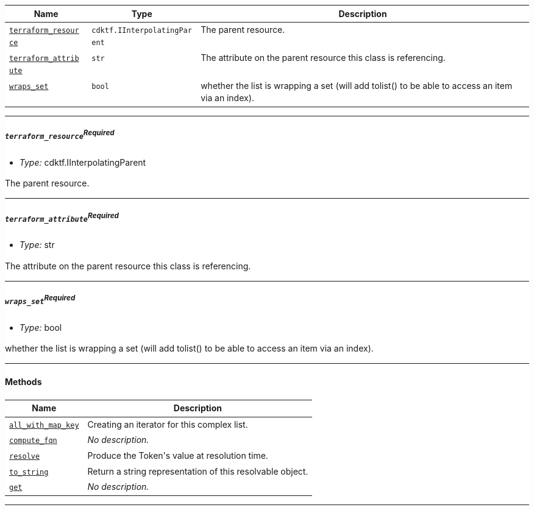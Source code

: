 | **Name** | **Type** | **Description** |
| --- | --- | --- |
| <code><a href="#@cdktf/provider-digitalocean.dataDigitaloceanDropletAutoscale.DataDigitaloceanDropletAutoscaleCurrentUtilizationList.Initializer.parameter.terraformResource">terraform_resource</a></code> | <code>cdktf.IInterpolatingParent</code> | The parent resource. |
| <code><a href="#@cdktf/provider-digitalocean.dataDigitaloceanDropletAutoscale.DataDigitaloceanDropletAutoscaleCurrentUtilizationList.Initializer.parameter.terraformAttribute">terraform_attribute</a></code> | <code>str</code> | The attribute on the parent resource this class is referencing. |
| <code><a href="#@cdktf/provider-digitalocean.dataDigitaloceanDropletAutoscale.DataDigitaloceanDropletAutoscaleCurrentUtilizationList.Initializer.parameter.wrapsSet">wraps_set</a></code> | <code>bool</code> | whether the list is wrapping a set (will add tolist() to be able to access an item via an index). |

---

##### `terraform_resource`<sup>Required</sup> <a name="terraform_resource" id="@cdktf/provider-digitalocean.dataDigitaloceanDropletAutoscale.DataDigitaloceanDropletAutoscaleCurrentUtilizationList.Initializer.parameter.terraformResource"></a>

- *Type:* cdktf.IInterpolatingParent

The parent resource.

---

##### `terraform_attribute`<sup>Required</sup> <a name="terraform_attribute" id="@cdktf/provider-digitalocean.dataDigitaloceanDropletAutoscale.DataDigitaloceanDropletAutoscaleCurrentUtilizationList.Initializer.parameter.terraformAttribute"></a>

- *Type:* str

The attribute on the parent resource this class is referencing.

---

##### `wraps_set`<sup>Required</sup> <a name="wraps_set" id="@cdktf/provider-digitalocean.dataDigitaloceanDropletAutoscale.DataDigitaloceanDropletAutoscaleCurrentUtilizationList.Initializer.parameter.wrapsSet"></a>

- *Type:* bool

whether the list is wrapping a set (will add tolist() to be able to access an item via an index).

---

#### Methods <a name="Methods" id="Methods"></a>

| **Name** | **Description** |
| --- | --- |
| <code><a href="#@cdktf/provider-digitalocean.dataDigitaloceanDropletAutoscale.DataDigitaloceanDropletAutoscaleCurrentUtilizationList.allWithMapKey">all_with_map_key</a></code> | Creating an iterator for this complex list. |
| <code><a href="#@cdktf/provider-digitalocean.dataDigitaloceanDropletAutoscale.DataDigitaloceanDropletAutoscaleCurrentUtilizationList.computeFqn">compute_fqn</a></code> | *No description.* |
| <code><a href="#@cdktf/provider-digitalocean.dataDigitaloceanDropletAutoscale.DataDigitaloceanDropletAutoscaleCurrentUtilizationList.resolve">resolve</a></code> | Produce the Token's value at resolution time. |
| <code><a href="#@cdktf/provider-digitalocean.dataDigitaloceanDropletAutoscale.DataDigitaloceanDropletAutoscaleCurrentUtilizationList.toString">to_string</a></code> | Return a string representation of this resolvable object. |
| <code><a href="#@cdktf/provider-digitalocean.dataDigitaloceanDropletAutoscale.DataDigitaloceanDropletAutoscaleCurrentUtilizationList.get">get</a></code> | *No description.* |

---